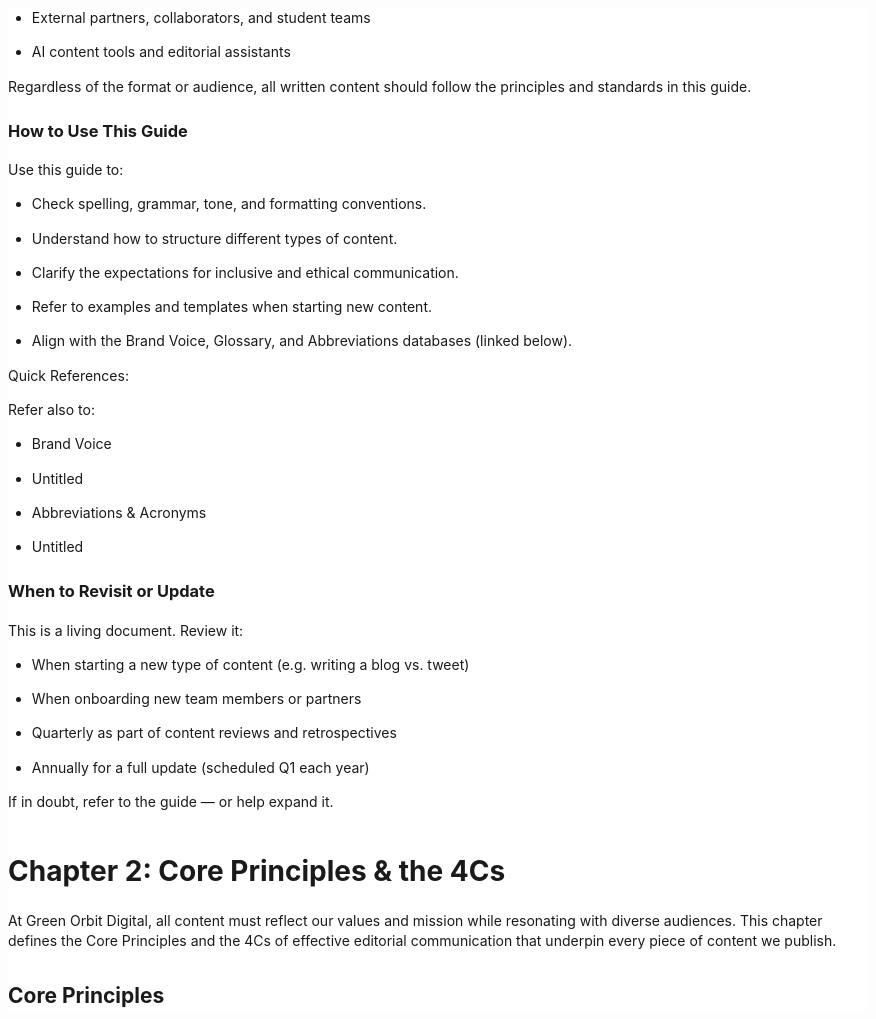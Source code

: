 - External partners, collaborators, and student teams

- AI content tools and editorial assistants

Regardless of the format or audience, all written content should follow the principles and standards in this guide.



### How to Use This Guide

Use this guide to:

- Check spelling, grammar, tone, and formatting conventions.

- Understand how to structure different types of content.

- Clarify the expectations for inclusive and ethical communication.

- Refer to examples and templates when starting new content.

- Align with the Brand Voice, Glossary, and Abbreviations databases (linked below).

Quick References:

Refer also to:

- Brand Voice 

- Untitled 

- Abbreviations & Acronyms 

- Untitled 



### When to Revisit or Update

This is a living document. Review it:

- When starting a new type of content (e.g. writing a blog vs. tweet)

- When onboarding new team members or partners

- Quarterly as part of content reviews and retrospectives

- Annually for a full update (scheduled Q1 each year)

If in doubt, refer to the guide — or help expand it.



# Chapter 2: Core Principles & the 4Cs

At Green Orbit Digital, all content must reflect our values and mission while resonating with diverse audiences. This chapter defines the Core Principles and the 4Cs of effective editorial communication that underpin every piece of content we publish.



## Core Principles
